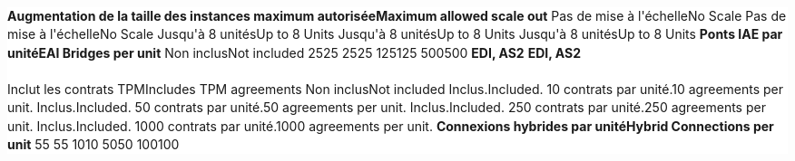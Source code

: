 <td><span data-ttu-id="44a1d-148"><strong>Augmentation de la taille des instances maximum autorisée</strong></span><span class="sxs-lookup"><span data-stu-id="44a1d-148"><strong>Maximum allowed scale out</strong></span></span></td>
<td><span data-ttu-id="44a1d-149">Pas de mise à l'échelle</span><span class="sxs-lookup"><span data-stu-id="44a1d-149">No Scale</span></span></td>
<td><span data-ttu-id="44a1d-150">Pas de mise à l'échelle</span><span class="sxs-lookup"><span data-stu-id="44a1d-150">No Scale</span></span></td>
<td><span data-ttu-id="44a1d-151">Jusqu'à 8 unités</span><span class="sxs-lookup"><span data-stu-id="44a1d-151">Up to 8 Units</span></span></td>
<td><span data-ttu-id="44a1d-152">Jusqu'à 8 unités</span><span class="sxs-lookup"><span data-stu-id="44a1d-152">Up to 8 Units</span></span></td>
<td><span data-ttu-id="44a1d-153">Jusqu'à 8 unités</span><span class="sxs-lookup"><span data-stu-id="44a1d-153">Up to 8 Units</span></span></td>
</tr>
<tr>
<td><span data-ttu-id="44a1d-154"><strong>Ponts IAE par unité</strong></span><span class="sxs-lookup"><span data-stu-id="44a1d-154"><strong>EAI Bridges per unit</strong></span></span></td>
<td><span data-ttu-id="44a1d-155">Non inclus</span><span class="sxs-lookup"><span data-stu-id="44a1d-155">Not included</span></span></td>
<td><span data-ttu-id="44a1d-156">25</span><span class="sxs-lookup"><span data-stu-id="44a1d-156">25</span></span></td>
<td><span data-ttu-id="44a1d-157">25</span><span class="sxs-lookup"><span data-stu-id="44a1d-157">25</span></span></td>
<td><span data-ttu-id="44a1d-158">125</span><span class="sxs-lookup"><span data-stu-id="44a1d-158">125</span></span></td>
<td><span data-ttu-id="44a1d-159">500</span><span class="sxs-lookup"><span data-stu-id="44a1d-159">500</span></span></td>
</tr>
<tr>
<td><span data-ttu-id="44a1d-160"><strong>EDI, AS2</strong>
</span><span class="sxs-lookup"><span data-stu-id="44a1d-160"><strong>EDI, AS2</strong>
</span></span><br/><br/>
<span data-ttu-id="44a1d-161">Inclut les contrats TPM</span><span class="sxs-lookup"><span data-stu-id="44a1d-161">Includes TPM agreements</span></span></td>
<td><span data-ttu-id="44a1d-162">Non inclus</span><span class="sxs-lookup"><span data-stu-id="44a1d-162">Not included</span></span></td>
<td><span data-ttu-id="44a1d-163">Inclus.</span><span class="sxs-lookup"><span data-stu-id="44a1d-163">Included.</span></span> <span data-ttu-id="44a1d-164">10 contrats par unité.</span><span class="sxs-lookup"><span data-stu-id="44a1d-164">10 agreements per unit.</span></span></td>
<td><span data-ttu-id="44a1d-165">Inclus.</span><span class="sxs-lookup"><span data-stu-id="44a1d-165">Included.</span></span> <span data-ttu-id="44a1d-166">50 contrats par unité.</span><span class="sxs-lookup"><span data-stu-id="44a1d-166">50 agreements per unit.</span></span></td>
<td><span data-ttu-id="44a1d-167">Inclus.</span><span class="sxs-lookup"><span data-stu-id="44a1d-167">Included.</span></span> <span data-ttu-id="44a1d-168">250 contrats par unité.</span><span class="sxs-lookup"><span data-stu-id="44a1d-168">250 agreements per unit.</span></span></td>
<td><span data-ttu-id="44a1d-169">Inclus.</span><span class="sxs-lookup"><span data-stu-id="44a1d-169">Included.</span></span> <span data-ttu-id="44a1d-170">1000 contrats par unité.</span><span class="sxs-lookup"><span data-stu-id="44a1d-170">1000 agreements per unit.</span></span></td>
</tr>
<tr>
<td><span data-ttu-id="44a1d-171"><strong>Connexions hybrides par unité</strong></span><span class="sxs-lookup"><span data-stu-id="44a1d-171"><strong>Hybrid Connections per unit</strong></span></span></td>
<td><span data-ttu-id="44a1d-172">5</span><span class="sxs-lookup"><span data-stu-id="44a1d-172">5</span></span></td>
<td><span data-ttu-id="44a1d-173">5</span><span class="sxs-lookup"><span data-stu-id="44a1d-173">5</span></span></td>
<td><span data-ttu-id="44a1d-174">10</span><span class="sxs-lookup"><span data-stu-id="44a1d-174">10</span></span></td>
<td><span data-ttu-id="44a1d-175">50</span><span class="sxs-lookup"><span data-stu-id="44a1d-175">50</span></span></td>
<td><span data-ttu-id="44a1d-176">100</span><span class="sxs-lookup"><span data-stu-id="44a1d-176">100</span></span></td>
</tr>